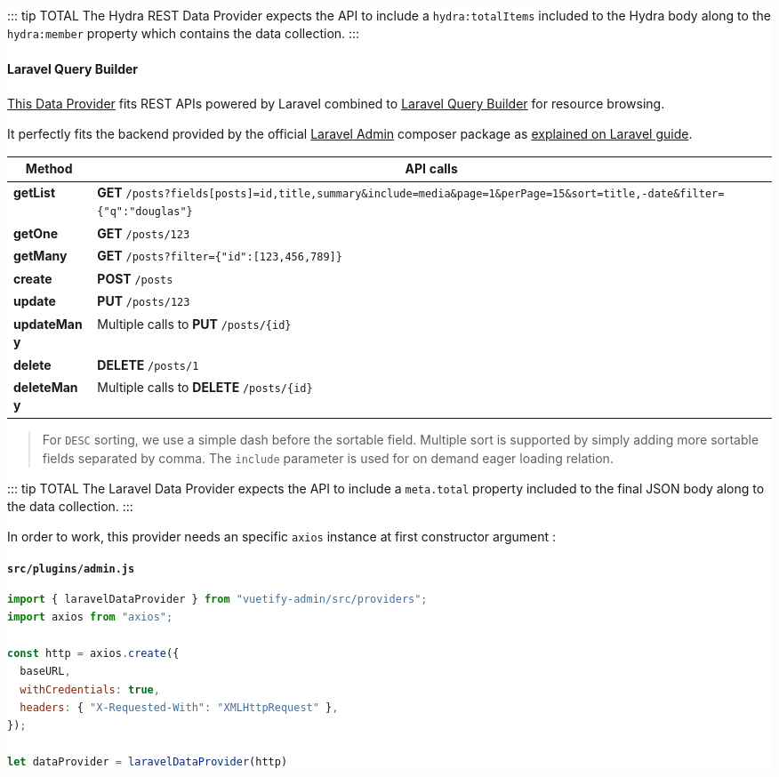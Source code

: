 ::: tip TOTAL
The Hydra REST Data Provider expects the API to include a `hydra:totalItems` included to the Hydra body along to the `hydra:member` property which contains the data collection.
:::

#### Laravel Query Builder

[This Data Provider](https://github.com/okami101/vuetify-admin/blob/master/packages/admin/src/providers/data/laravel.js) fits REST APIs powered by Laravel combined to [Laravel Query Builder](https://github.com/spatie/laravel-query-builder) for resource browsing.

It perfectly fits the backend provided by the official [Laravel Admin](https://github.com/okami101/laravel-admin) composer package as [explained on Laravel guide](laravel.md).

| Method         | API calls                                                                                                               |
| -------------- | ----------------------------------------------------------------------------------------------------------------------- |
| **getList**    | **GET** `/posts?fields[posts]=id,title,summary&include=media&page=1&perPage=15&sort=title,-date&filter={"q":"douglas"}` |
| **getOne**     | **GET** `/posts/123`                                                                                                    |
| **getMany**    | **GET** `/posts?filter={"id":[123,456,789]}`                                                                            |
| **create**     | **POST** `/posts`                                                                                                       |
| **update**     | **PUT** `/posts/123`                                                                                                    |
| **updateMany** | Multiple calls to **PUT** `/posts/{id}`                                                                                 |
| **delete**     | **DELETE** `/posts/1`                                                                                                   |
| **deleteMany** | Multiple calls to **DELETE** `/posts/{id}`                                                                              |

> For `DESC` sorting, we use a simple dash before the sortable field. Multiple sort is supported by simply adding more sortable fields separated by comma.
> The `include` parameter is used for on demand eager loading relation.

::: tip TOTAL
The Laravel Data Provider expects the API to include a `meta.total` property included to the final JSON body along to the data collection.
:::

In order to work, this provider needs an specific `axios` instance at first constructor argument :

**`src/plugins/admin.js`**

```js
import { laravelDataProvider } from "vuetify-admin/src/providers";
import axios from "axios";

const http = axios.create({
  baseURL,
  withCredentials: true,
  headers: { "X-Requested-With": "XMLHttpRequest" },
});

let dataProvider = laravelDataProvider(http)
```
